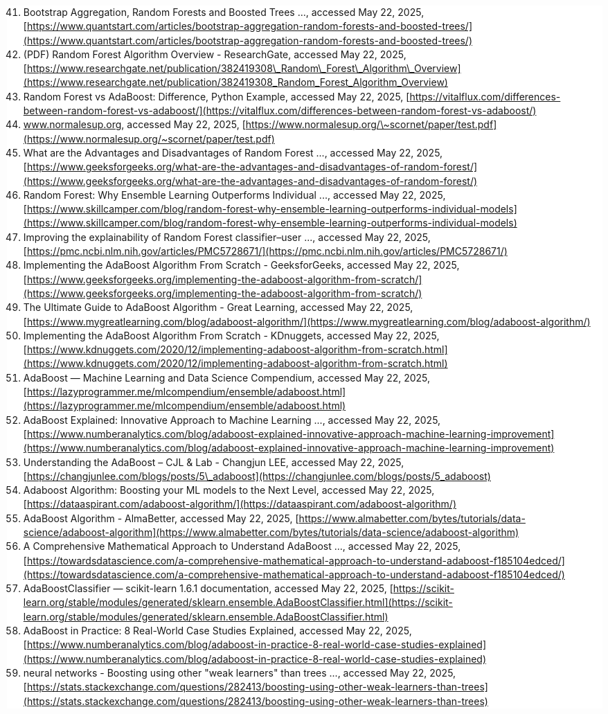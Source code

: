 41. Bootstrap Aggregation, Random Forests and Boosted Trees ..., accessed May 22, 2025, [https://www.quantstart.com/articles/bootstrap-aggregation-random-forests-and-boosted-trees/](https://www.quantstart.com/articles/bootstrap-aggregation-random-forests-and-boosted-trees/)  
42. (PDF) Random Forest Algorithm Overview \- ResearchGate, accessed May 22, 2025, [https://www.researchgate.net/publication/382419308\_Random\_Forest\_Algorithm\_Overview](https://www.researchgate.net/publication/382419308_Random_Forest_Algorithm_Overview)  
43. Random Forest vs AdaBoost: Difference, Python Example, accessed May 22, 2025, [https://vitalflux.com/differences-between-random-forest-vs-adaboost/](https://vitalflux.com/differences-between-random-forest-vs-adaboost/)  
44. www.normalesup.org, accessed May 22, 2025, [https://www.normalesup.org/\~scornet/paper/test.pdf](https://www.normalesup.org/~scornet/paper/test.pdf)  
45. What are the Advantages and Disadvantages of Random Forest ..., accessed May 22, 2025, [https://www.geeksforgeeks.org/what-are-the-advantages-and-disadvantages-of-random-forest/](https://www.geeksforgeeks.org/what-are-the-advantages-and-disadvantages-of-random-forest/)  
46. Random Forest: Why Ensemble Learning Outperforms Individual ..., accessed May 22, 2025, [https://www.skillcamper.com/blog/random-forest-why-ensemble-learning-outperforms-individual-models](https://www.skillcamper.com/blog/random-forest-why-ensemble-learning-outperforms-individual-models)  
47. Improving the explainability of Random Forest classifier–user ..., accessed May 22, 2025, [https://pmc.ncbi.nlm.nih.gov/articles/PMC5728671/](https://pmc.ncbi.nlm.nih.gov/articles/PMC5728671/)  
48. Implementing the AdaBoost Algorithm From Scratch \- GeeksforGeeks, accessed May 22, 2025, [https://www.geeksforgeeks.org/implementing-the-adaboost-algorithm-from-scratch/](https://www.geeksforgeeks.org/implementing-the-adaboost-algorithm-from-scratch/)  
49. The Ultimate Guide to AdaBoost Algorithm \- Great Learning, accessed May 22, 2025, [https://www.mygreatlearning.com/blog/adaboost-algorithm/](https://www.mygreatlearning.com/blog/adaboost-algorithm/)  
50. Implementing the AdaBoost Algorithm From Scratch \- KDnuggets, accessed May 22, 2025, [https://www.kdnuggets.com/2020/12/implementing-adaboost-algorithm-from-scratch.html](https://www.kdnuggets.com/2020/12/implementing-adaboost-algorithm-from-scratch.html)  
51. AdaBoost — Machine Learning and Data Science Compendium, accessed May 22, 2025, [https://lazyprogrammer.me/mlcompendium/ensemble/adaboost.html](https://lazyprogrammer.me/mlcompendium/ensemble/adaboost.html)  
52. AdaBoost Explained: Innovative Approach to Machine Learning ..., accessed May 22, 2025, [https://www.numberanalytics.com/blog/adaboost-explained-innovative-approach-machine-learning-improvement](https://www.numberanalytics.com/blog/adaboost-explained-innovative-approach-machine-learning-improvement)  
53. Understanding the AdaBoost – CJL & Lab \- Changjun LEE, accessed May 22, 2025, [https://changjunlee.com/blogs/posts/5\_adaboost](https://changjunlee.com/blogs/posts/5_adaboost)  
54. Adaboost Algorithm: Boosting your ML models to the Next Level, accessed May 22, 2025, [https://dataaspirant.com/adaboost-algorithm/](https://dataaspirant.com/adaboost-algorithm/)  
55. AdaBoost Algorithm \- AlmaBetter, accessed May 22, 2025, [https://www.almabetter.com/bytes/tutorials/data-science/adaboost-algorithm](https://www.almabetter.com/bytes/tutorials/data-science/adaboost-algorithm)  
56. A Comprehensive Mathematical Approach to Understand AdaBoost ..., accessed May 22, 2025, [https://towardsdatascience.com/a-comprehensive-mathematical-approach-to-understand-adaboost-f185104edced/](https://towardsdatascience.com/a-comprehensive-mathematical-approach-to-understand-adaboost-f185104edced/)  
57. AdaBoostClassifier — scikit-learn 1.6.1 documentation, accessed May 22, 2025, [https://scikit-learn.org/stable/modules/generated/sklearn.ensemble.AdaBoostClassifier.html](https://scikit-learn.org/stable/modules/generated/sklearn.ensemble.AdaBoostClassifier.html)  
58. AdaBoost in Practice: 8 Real-World Case Studies Explained, accessed May 22, 2025, [https://www.numberanalytics.com/blog/adaboost-in-practice-8-real-world-case-studies-explained](https://www.numberanalytics.com/blog/adaboost-in-practice-8-real-world-case-studies-explained)  
59. neural networks \- Boosting using other "weak learners" than trees ..., accessed May 22, 2025, [https://stats.stackexchange.com/questions/282413/boosting-using-other-weak-learners-than-trees](https://stats.stackexchange.com/questions/282413/boosting-using-other-weak-learners-than-trees)
